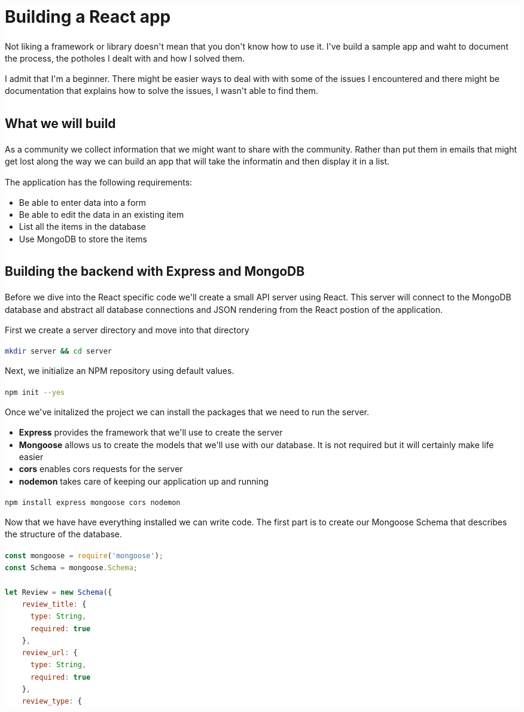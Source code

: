 # Building a React app

Not liking a framework or library doesn't mean that you don't know how to use it. I've build a sample app and waht to document the process, the potholes I dealt with and how I solved them.

I admit that I'm a beginner. There might be easier ways to deal with with some of the issues I encountered and there might be documentation that explains how to solve the issues, I wasn't able to find them.

## What we will build

As a community we collect information that we might want to share with the community. Rather than put them in emails that might get lost along the way we can build an app that will take the informatin and then display it in a list.

The application has the following requirements:

* Be able to enter data into a form
* Be able to edit the data in an existing item
* List all the items in the database
* Use MongoDB to store the items

## Building the backend with Express and MongoDB

Before we dive into the React specific code we'll create a small API server using React. This server will connect to the MongoDB database and abstract all database connections and JSON rendering from the React postion of the application.

First we create a server directory and move into that directory

```bash
mkdir server && cd server
```

Next, we initialize an NPM repository using default values.

```bash
npm init --yes
```
Once we've initalized the project we can install the packages that we need to run the server.

* **Express** provides the framework that we'll use to create the server
* **Mongoose** allows us to create the models that we'll use with our database. It is not required but it will certainly make life easier
* **cors** enables cors requests for the server
* **nodemon** takes care of keeping our application up and running

```bash
npm install express mongoose cors nodemon
```

Now that we have have everything installed we can write code. The first part is to create our Mongoose Schema that describes the structure of the database.

```js
const mongoose = require('mongoose');
const Schema = mongoose.Schema;

let Review = new Schema({
    review_title: {
      type: String,
      required: true
    },
    review_url: {
      type: String,
      required: true
    },
    review_type: {
```